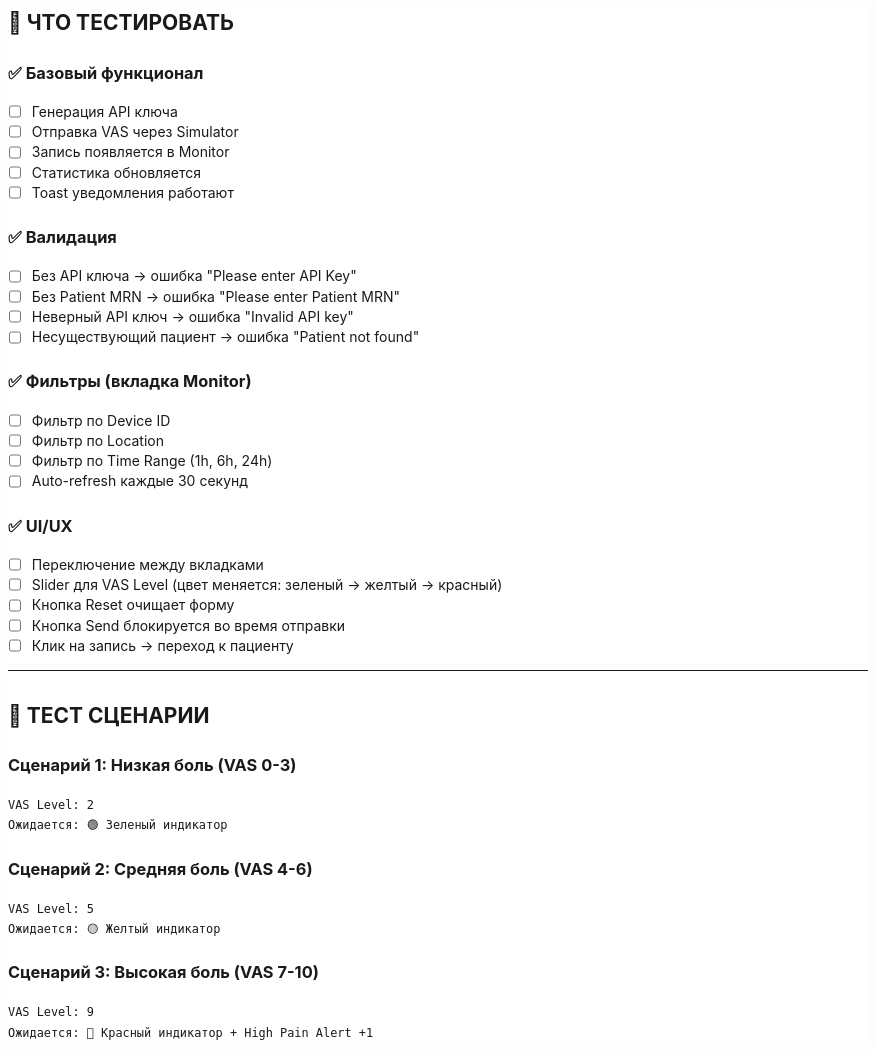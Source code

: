 
## 🎯 ЧТО ТЕСТИРОВАТЬ

### ✅ Базовый функционал
- [ ] Генерация API ключа
- [ ] Отправка VAS через Simulator
- [ ] Запись появляется в Monitor
- [ ] Статистика обновляется
- [ ] Toast уведомления работают

### ✅ Валидация
- [ ] Без API ключа → ошибка "Please enter API Key"
- [ ] Без Patient MRN → ошибка "Please enter Patient MRN"
- [ ] Неверный API ключ → ошибка "Invalid API key"
- [ ] Несуществующий пациент → ошибка "Patient not found"

### ✅ Фильтры (вкладка Monitor)
- [ ] Фильтр по Device ID
- [ ] Фильтр по Location
- [ ] Фильтр по Time Range (1h, 6h, 24h)
- [ ] Auto-refresh каждые 30 секунд

### ✅ UI/UX
- [ ] Переключение между вкладками
- [ ] Slider для VAS Level (цвет меняется: зеленый → желтый → красный)
- [ ] Кнопка Reset очищает форму
- [ ] Кнопка Send блокируется во время отправки
- [ ] Клик на запись → переход к пациенту

---

## 🧪 ТЕСТ СЦЕНАРИИ

### Сценарий 1: Низкая боль (VAS 0-3)
```
VAS Level: 2
Ожидается: 🟢 Зеленый индикатор
```

### Сценарий 2: Средняя боль (VAS 4-6)
```
VAS Level: 5
Ожидается: 🟡 Желтый индикатор
```

### Сценарий 3: Высокая боль (VAS 7-10)
```
VAS Level: 9
Ожидается: 🔴 Красный индикатор + High Pain Alert +1
```
